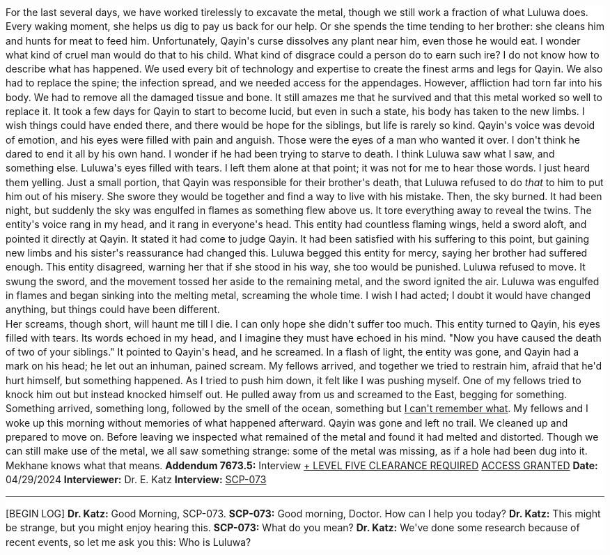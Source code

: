 For the last several days, we have worked tirelessly to excavate the metal, though we still work a fraction of what Luluwa does. Every waking moment, she helps us dig to pay us back for our help. Or she spends the time tending to her brother: she cleans him and hunts for meat to feed him.
Unfortunately, Qayin's curse dissolves any plant near him, even those he would eat. I wonder what kind of cruel man would do that to his child. What kind of disgrace could a person do to earn such ire?
I do not know how to describe what has happened.
We used every bit of technology and expertise to create the finest arms and legs for Qayin. We also had to replace the spine; the infection spread, and we needed access for the appendages. However, affliction had torn far into his body. We had to remove all the damaged tissue and bone. It still amazes me that he survived and that this metal worked so well to replace it.
It took a few days for Qayin to start to become lucid, but even in such a state, his body has taken to the new limbs. I wish things could have ended there, and there would be hope for the siblings, but life is rarely so kind.
Qayin's voice was devoid of emotion, and his eyes were filled with pain and anguish. Those were the eyes of a man who wanted it over. I don't think he dared to end it all by his own hand. I wonder if he had been trying to starve to death. I think Luluwa saw what I saw, and something else. Luluwa's eyes filled with tears.
I left them alone at that point; it was not for me to hear those words. I just heard them yelling. Just a small portion, that Qayin was responsible for their brother's death, that Luluwa refused to do _that_ to him to put him out of his misery. She swore they would be together and find a way to live with his mistake.
Then, the sky burned.
It had been night, but suddenly the sky was engulfed in flames as something flew above us. It tore everything away to reveal the twins. The entity's voice rang in my head, and it rang in everyone's head. This entity had countless flaming wings, held a sword aloft, and pointed it directly at Qayin.
It stated it had come to judge Qayin. It had been satisfied with his suffering to this point, but gaining new limbs and his sister's reassurance had changed this.
Luluwa begged this entity for mercy, saying her brother had suffered enough. This entity disagreed, warning her that if she stood in his way, she too would be punished. Luluwa refused to move. It swung the sword, and the movement tossed her aside to the remaining metal, and the sword ignited the air. Luluwa was engulfed in flames and began sinking into the melting metal, screaming the whole time.
I wish I had acted; I doubt it would have changed anything, but things could have been different.  
Her screams, though short, will haunt me till I die. I can only hope she didn't suffer too much.
This entity turned to Qayin, his eyes filled with tears. Its words echoed in my head, and I imagine they must have echoed in his mind.
"Now you have caused the death of two of your siblings."
It pointed to Qayin's head, and he screamed. In a flash of light, the entity was gone, and Qayin had a mark on his head; he let out an inhuman, pained scream. My fellows arrived, and together we tried to restrain him, afraid that he'd hurt himself, but something happened. As I tried to push him down, it felt like I was pushing myself. One of my fellows tried to knock him out but instead knocked himself out.
He pulled away from us and screamed to the East, begging for something. Something arrived, something long, followed by the smell of the ocean, something but [I can't remember what](/scp-3000).
My fellows and I woke up this morning without memories of what happened afterward. Qayin was gone and left no trail.
We cleaned up and prepared to move on. Before leaving we inspected what remained of the metal and found it had melted and distorted. Though we can still make use of the metal, we all saw something strange: some of the metal was missing, as if a hole had been dug into it.
Mekhane knows what that means.
**Addendum 7673.5:** Interview
[\+ LEVEL FIVE CLEARANCE REQUIRED](javascript:;)
[ACCESS GRANTED](javascript:;)
**Date:** 04/29/2024
**Interviewer:** Dr. E. Katz
**Interview:** [SCP-073](/scp-073)
* * *
[BEGIN LOG]
**Dr. Katz:** Good Morning, SCP-073.
**SCP-073:** Good morning, Doctor. How can I help you today?
**Dr. Katz:** This might be strange, but you might enjoy hearing this.
**SCP-073:** What do you mean?
**Dr. Katz:** We've done some research because of recent events, so let me ask you this: Who is Luluwa?